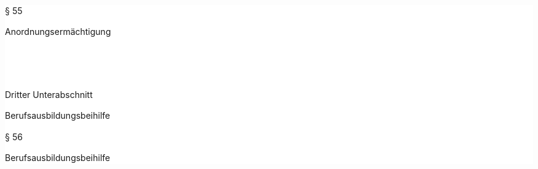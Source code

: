 <tr>

<td style align="left" valign="top" charoff="50">

§ 55

</td>

<td style align="left" valign="top" charoff="50">

Anordnungsermächtigung

</td>

</tr>

<tr>

<td style align="left" valign="top" charoff="50">

 

</td>

<td style align="left" valign="top" charoff="50">

 

</td>

</tr>

<tr>

<td style colspan="2" align="center" valign="top" charoff="50">

Dritter Unterabschnitt

</td>

</tr>

<tr>

<td style colspan="2" align="center" valign="top" charoff="50">

Berufsausbildungsbeihilfe

</td>

</tr>

<tr>

<td style align="left" valign="top" charoff="50">

§ 56

</td>

<td style align="left" valign="top" charoff="50">

Berufsausbildungsbeihilfe

</td>

</tr>
